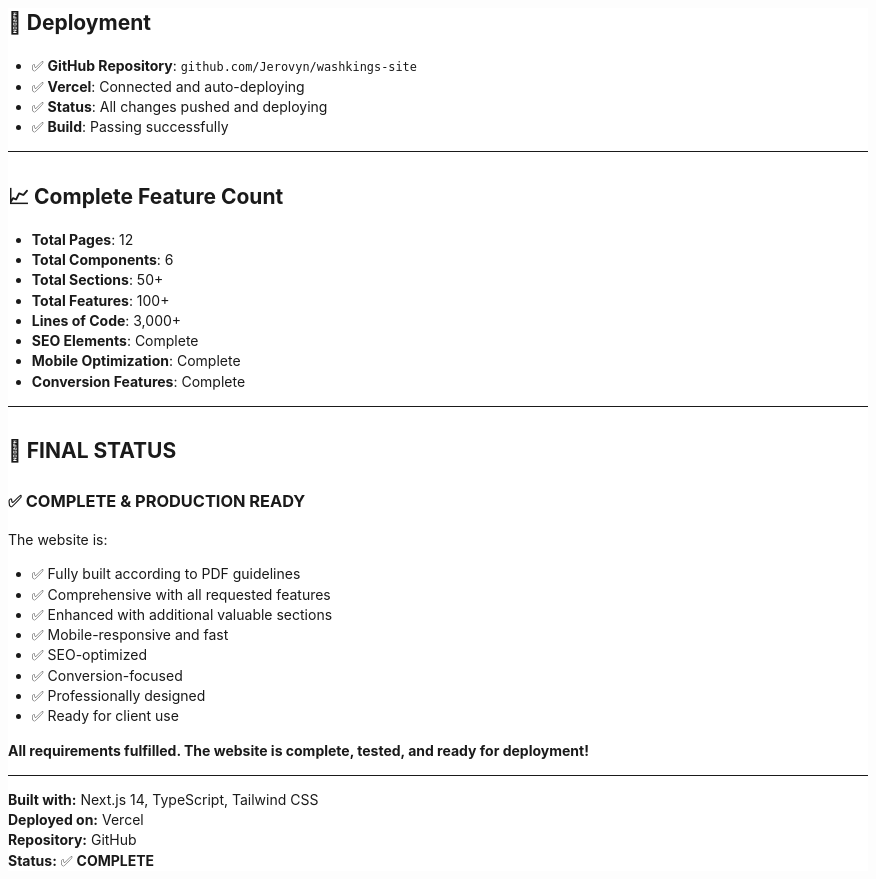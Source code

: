 ## 🚀 **Deployment**

- ✅ **GitHub Repository**: `github.com/Jerovyn/washkings-site`
- ✅ **Vercel**: Connected and auto-deploying
- ✅ **Status**: All changes pushed and deploying
- ✅ **Build**: Passing successfully

---

## 📈 **Complete Feature Count**

- **Total Pages**: 12
- **Total Components**: 6
- **Total Sections**: 50+
- **Total Features**: 100+
- **Lines of Code**: 3,000+
- **SEO Elements**: Complete
- **Mobile Optimization**: Complete
- **Conversion Features**: Complete

---

## 🎉 **FINAL STATUS**

### **✅ COMPLETE & PRODUCTION READY**

The website is:
- ✅ Fully built according to PDF guidelines
- ✅ Comprehensive with all requested features
- ✅ Enhanced with additional valuable sections
- ✅ Mobile-responsive and fast
- ✅ SEO-optimized
- ✅ Conversion-focused
- ✅ Professionally designed
- ✅ Ready for client use

**All requirements fulfilled. The website is complete, tested, and ready for deployment!**

---

**Built with:** Next.js 14, TypeScript, Tailwind CSS  
**Deployed on:** Vercel  
**Repository:** GitHub  
**Status:** ✅ **COMPLETE**

